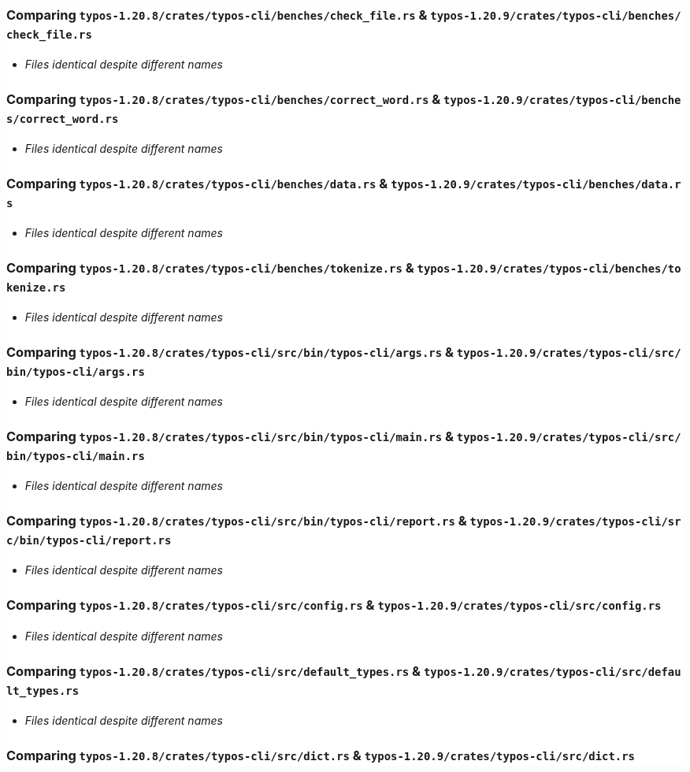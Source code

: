 ### Comparing `typos-1.20.8/crates/typos-cli/benches/check_file.rs` & `typos-1.20.9/crates/typos-cli/benches/check_file.rs`

 * *Files identical despite different names*

### Comparing `typos-1.20.8/crates/typos-cli/benches/correct_word.rs` & `typos-1.20.9/crates/typos-cli/benches/correct_word.rs`

 * *Files identical despite different names*

### Comparing `typos-1.20.8/crates/typos-cli/benches/data.rs` & `typos-1.20.9/crates/typos-cli/benches/data.rs`

 * *Files identical despite different names*

### Comparing `typos-1.20.8/crates/typos-cli/benches/tokenize.rs` & `typos-1.20.9/crates/typos-cli/benches/tokenize.rs`

 * *Files identical despite different names*

### Comparing `typos-1.20.8/crates/typos-cli/src/bin/typos-cli/args.rs` & `typos-1.20.9/crates/typos-cli/src/bin/typos-cli/args.rs`

 * *Files identical despite different names*

### Comparing `typos-1.20.8/crates/typos-cli/src/bin/typos-cli/main.rs` & `typos-1.20.9/crates/typos-cli/src/bin/typos-cli/main.rs`

 * *Files identical despite different names*

### Comparing `typos-1.20.8/crates/typos-cli/src/bin/typos-cli/report.rs` & `typos-1.20.9/crates/typos-cli/src/bin/typos-cli/report.rs`

 * *Files identical despite different names*

### Comparing `typos-1.20.8/crates/typos-cli/src/config.rs` & `typos-1.20.9/crates/typos-cli/src/config.rs`

 * *Files identical despite different names*

### Comparing `typos-1.20.8/crates/typos-cli/src/default_types.rs` & `typos-1.20.9/crates/typos-cli/src/default_types.rs`

 * *Files identical despite different names*

### Comparing `typos-1.20.8/crates/typos-cli/src/dict.rs` & `typos-1.20.9/crates/typos-cli/src/dict.rs`

